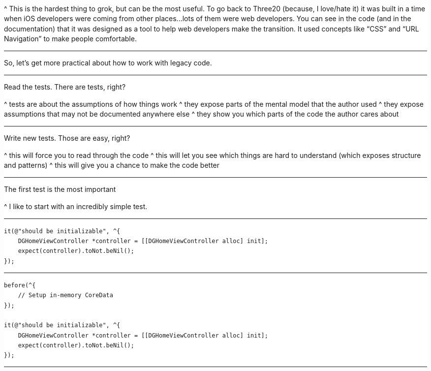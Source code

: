 ^ This is the hardest thing to grok, but can be the most useful. To go back to Three20 (because, I love/hate it) it was built in a time when iOS developers were coming from other places...lots of them were web developers. You can see in the code (and in the documentation) that it was designed as a tool to help web developers make the transition. It used concepts like “CSS” and “URL Navigation” to make people comfortable.

---

So, let’s get more practical about how to work with legacy code.

---

Read the tests. There are tests, right?

^ tests are about the assumptions of how things work
^ they expose parts of the mental model that the author used
^ they expose assumptions that may not be documented anywhere else
^ they show you which parts of the code the author cares about

---

Write new tests. Those are easy, right?

^ this will force you to read through the code
^ this will let you see which things are hard to understand (which exposes structure and patterns)
^ this will give you a chance to make the code better

---

The first test is the most important

^ I like to start with an incredibly simple test.

---

```obj-c
it(@"should be initializable", ^{
    DGHomeViewController *controller = [[DGHomeViewController alloc] init];
    expect(controller).toNot.beNil();
});

```

---

```obj-c
before(^{
    // Setup in-memory CoreData
});

it(@"should be initializable", ^{    
    DGHomeViewController *controller = [[DGHomeViewController alloc] init];
    expect(controller).toNot.beNil();
});
```

---
